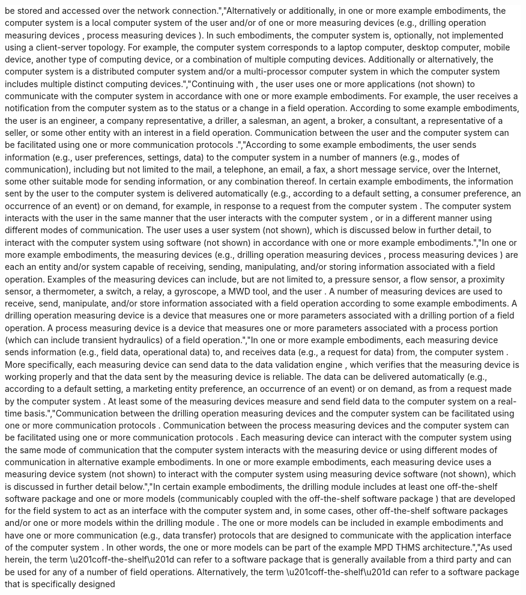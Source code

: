 be stored and accessed over the network connection.","Alternatively or additionally, in one or more example embodiments, the computer system  is a local computer system of the user  and\/or of one or more measuring devices (e.g., drilling operation measuring devices , process measuring devices ). In such embodiments, the computer system  is, optionally, not implemented using a client-server topology. For example, the computer system  corresponds to a laptop computer, desktop computer, mobile device, another type of computing device, or a combination of multiple computing devices. Additionally or alternatively, the computer system  is a distributed computer system and\/or a multi-processor computer system in which the computer system includes multiple distinct computing devices.","Continuing with , the user  uses one or more applications (not shown) to communicate with the computer system  in accordance with one or more example embodiments. For example, the user  receives a notification from the computer system  as to the status or a change in a field operation. According to some example embodiments, the user  is an engineer, a company representative, a driller, a salesman, an agent, a broker, a consultant, a representative of a seller, or some other entity with an interest in a field operation. Communication between the user  and the computer system  can be facilitated using one or more communication protocols .","According to some example embodiments, the user  sends information (e.g., user preferences, settings, data) to the computer system  in a number of manners (e.g., modes of communication), including but not limited to the mail, a telephone, an email, a fax, a short message service, over the Internet, some other suitable mode for sending information, or any combination thereof. In certain example embodiments, the information sent by the user  to the computer system  is delivered automatically (e.g., according to a default setting, a consumer preference, an occurrence of an event) or on demand, for example, in response to a request from the computer system . The computer system  interacts with the user  in the same manner that the user  interacts with the computer system , or in a different manner using different modes of communication. The user  uses a user system (not shown), which is discussed below in further detail, to interact with the computer system  using software (not shown) in accordance with one or more example embodiments.","In one or more example embodiments, the measuring devices (e.g., drilling operation measuring devices , process measuring devices ) are each an entity and\/or system capable of receiving, sending, manipulating, and\/or storing information associated with a field operation. Examples of the measuring devices can include, but are not limited to, a pressure sensor, a flow sensor, a proximity sensor, a thermometer, a switch, a relay, a gyroscope, a MWD tool, and the user . A number of measuring devices are used to receive, send, manipulate, and\/or store information associated with a field operation according to some example embodiments. A drilling operation measuring device  is a device that measures one or more parameters associated with a drilling portion of a field operation. A process measuring device  is a device that measures one or more parameters associated with a process portion (which can include transient hydraulics) of a field operation.","In one or more example embodiments, each measuring device sends information (e.g., field data, operational data) to, and receives data (e.g., a request for data) from, the computer system . More specifically, each measuring device can send data to the data validation engine , which verifies that the measuring device is working properly and that the data sent by the measuring device is reliable. The data can be delivered automatically (e.g., according to a default setting, a marketing entity preference, an occurrence of an event) or on demand, as from a request made by the computer system . At least some of the measuring devices measure and send field data to the computer system  on a real-time basis.","Communication between the drilling operation measuring devices  and the computer system  can be facilitated using one or more communication protocols . Communication between the process measuring devices  and the computer system  can be facilitated using one or more communication protocols . Each measuring device can interact with the computer system  using the same mode of communication that the computer system  interacts with the measuring device or using different modes of communication in alternative example embodiments. In one or more example embodiments, each measuring device uses a measuring device system (not shown) to interact with the computer system  using measuring device software (not shown), which is discussed in further detail below.","In certain example embodiments, the drilling module  includes at least one off-the-shelf software package  and one or more models  (communicably coupled with the off-the-shelf software package ) that are developed for the field system  to act as an interface with the computer system  and, in some cases, other off-the-shelf software packages and\/or one or more models  within the drilling module . The one or more models  can be included in example embodiments and have one or more communication (e.g., data transfer) protocols  that are designed to communicate with the application interface  of the computer system . In other words, the one or more models  can be part of the example MPD THMS architecture.","As used herein, the term \u201coff-the-shelf\u201d can refer to a software package that is generally available from a third party and can be used for any of a number of field operations. Alternatively, the term \u201coff-the-shelf\u201d can refer to a software package that is specifically designed